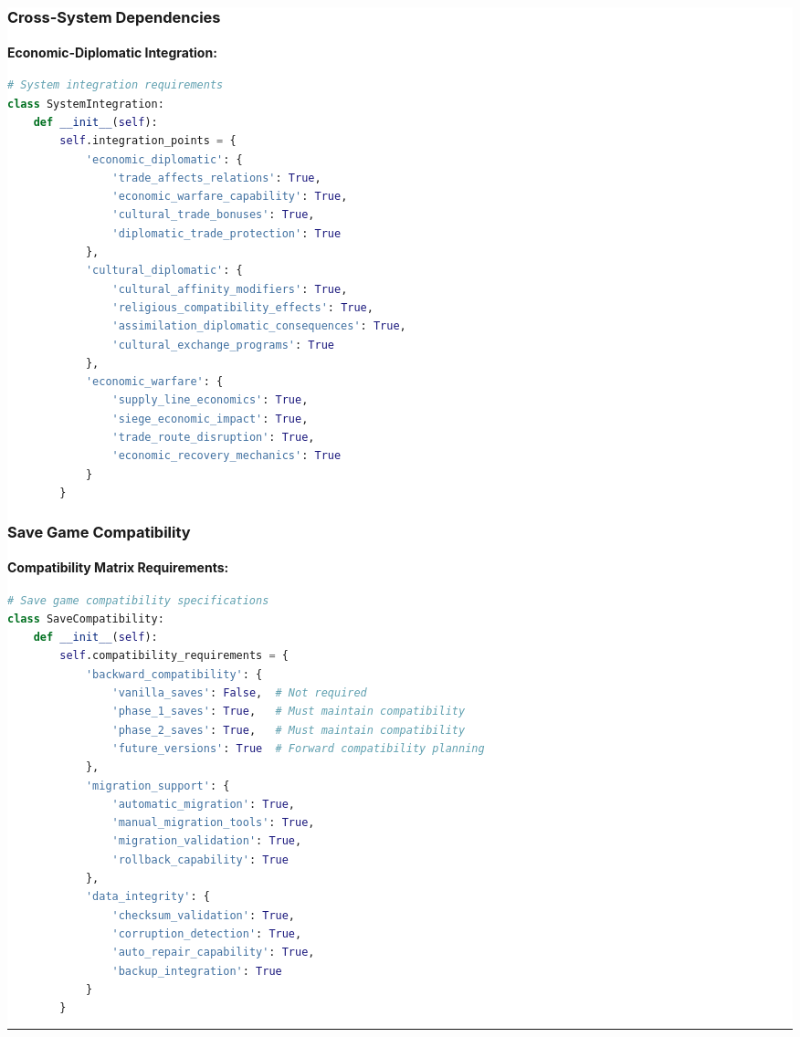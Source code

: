 ### Cross-System Dependencies

**Economic-Diplomatic Integration:**
```python
# System integration requirements
class SystemIntegration:
    def __init__(self):
        self.integration_points = {
            'economic_diplomatic': {
                'trade_affects_relations': True,
                'economic_warfare_capability': True,
                'cultural_trade_bonuses': True,
                'diplomatic_trade_protection': True
            },
            'cultural_diplomatic': {
                'cultural_affinity_modifiers': True,
                'religious_compatibility_effects': True,
                'assimilation_diplomatic_consequences': True,
                'cultural_exchange_programs': True
            },
            'economic_warfare': {
                'supply_line_economics': True,
                'siege_economic_impact': True,
                'trade_route_disruption': True,
                'economic_recovery_mechanics': True
            }
        }
```

### Save Game Compatibility

**Compatibility Matrix Requirements:**
```python
# Save game compatibility specifications
class SaveCompatibility:
    def __init__(self):
        self.compatibility_requirements = {
            'backward_compatibility': {
                'vanilla_saves': False,  # Not required
                'phase_1_saves': True,   # Must maintain compatibility
                'phase_2_saves': True,   # Must maintain compatibility
                'future_versions': True  # Forward compatibility planning
            },
            'migration_support': {
                'automatic_migration': True,
                'manual_migration_tools': True,
                'migration_validation': True,
                'rollback_capability': True
            },
            'data_integrity': {
                'checksum_validation': True,
                'corruption_detection': True,
                'auto_repair_capability': True,
                'backup_integration': True
            }
        }
```

---